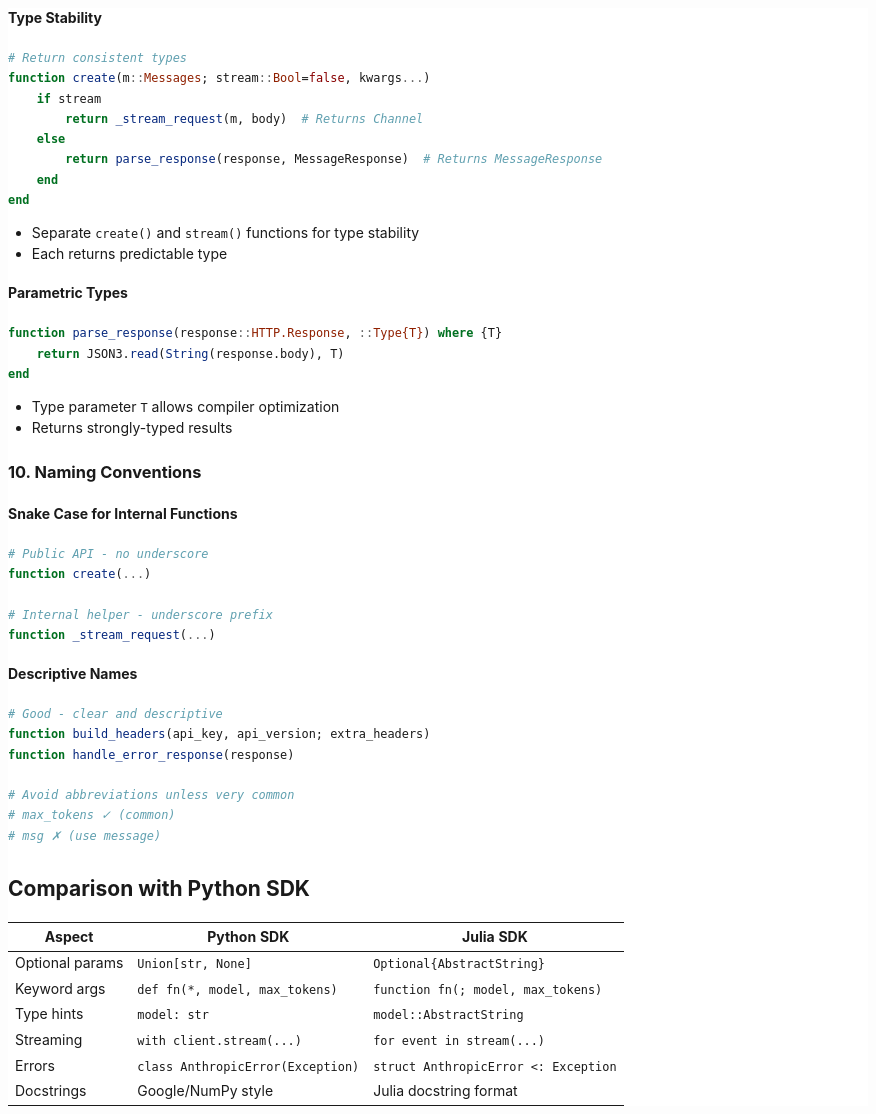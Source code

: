 #### Type Stability
```julia
# Return consistent types
function create(m::Messages; stream::Bool=false, kwargs...)
    if stream
        return _stream_request(m, body)  # Returns Channel
    else
        return parse_response(response, MessageResponse)  # Returns MessageResponse
    end
end
```
- Separate `create()` and `stream()` functions for type stability
- Each returns predictable type

#### Parametric Types
```julia
function parse_response(response::HTTP.Response, ::Type{T}) where {T}
    return JSON3.read(String(response.body), T)
end
```
- Type parameter `T` allows compiler optimization
- Returns strongly-typed results

### 10. Naming Conventions

#### Snake Case for Internal Functions
```julia
# Public API - no underscore
function create(...)

# Internal helper - underscore prefix
function _stream_request(...)
```

#### Descriptive Names
```julia
# Good - clear and descriptive
function build_headers(api_key, api_version; extra_headers)
function handle_error_response(response)

# Avoid abbreviations unless very common
# max_tokens ✓ (common)
# msg ✗ (use message)
```

## Comparison with Python SDK

| Aspect | Python SDK | Julia SDK |
|--------|------------|-----------|
| Optional params | `Union[str, None]` | `Optional{AbstractString}` |
| Keyword args | `def fn(*, model, max_tokens)` | `function fn(; model, max_tokens)` |
| Type hints | `model: str` | `model::AbstractString` |
| Streaming | `with client.stream(...)` | `for event in stream(...)` |
| Errors | `class AnthropicError(Exception)` | `struct AnthropicError <: Exception` |
| Docstrings | Google/NumPy style | Julia docstring format |
